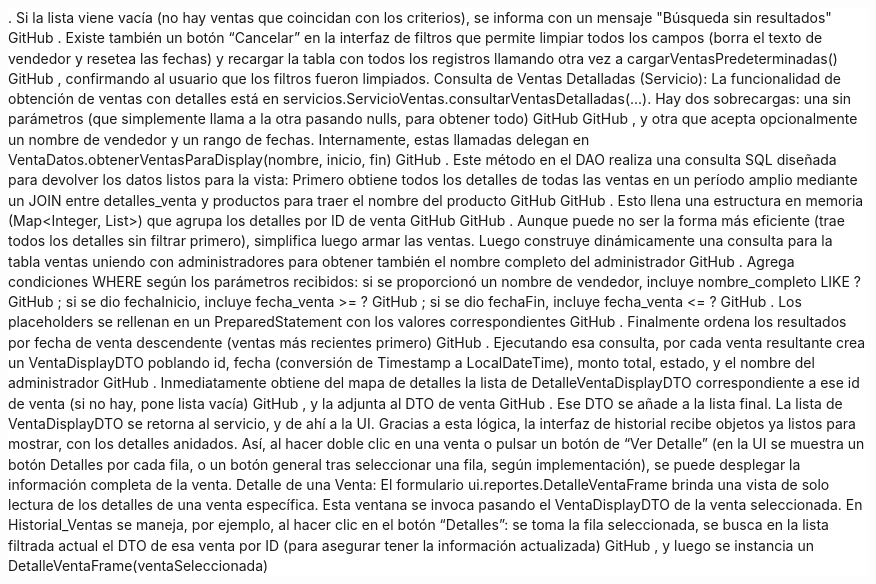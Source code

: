 . Si la lista viene vacía (no hay ventas que coincidan con los criterios), se informa con un mensaje "Búsqueda sin resultados"
GitHub
. Existe también un botón “Cancelar” en la interfaz de filtros que permite limpiar todos los campos (borra el texto de vendedor y resetea las fechas) y recargar la tabla con todos los registros llamando otra vez a cargarVentasPredeterminadas()
GitHub
, confirmando al usuario que los filtros fueron limpiados.
Consulta de Ventas Detalladas (Servicio): La funcionalidad de obtención de ventas con detalles está en servicios.ServicioVentas.consultarVentasDetalladas(...). Hay dos sobrecargas: una sin parámetros (que simplemente llama a la otra pasando nulls, para obtener todo)
GitHub
GitHub
, y otra que acepta opcionalmente un nombre de vendedor y un rango de fechas. Internamente, estas llamadas delegan en VentaDatos.obtenerVentasParaDisplay(nombre, inicio, fin)
GitHub
. Este método en el DAO realiza una consulta SQL diseñada para devolver los datos listos para la vista:
Primero obtiene todos los detalles de todas las ventas en un período amplio mediante un JOIN entre detalles_venta y productos para traer el nombre del producto
GitHub
GitHub
. Esto llena una estructura en memoria (Map<Integer, List<DetalleVentaDisplayDTO>>) que agrupa los detalles por ID de venta
GitHub
GitHub
. Aunque puede no ser la forma más eficiente (trae todos los detalles sin filtrar primero), simplifica luego armar las ventas.
Luego construye dinámicamente una consulta para la tabla ventas uniendo con administradores para obtener también el nombre completo del administrador
GitHub
. Agrega condiciones WHERE según los parámetros recibidos: si se proporcionó un nombre de vendedor, incluye nombre_completo LIKE ?
GitHub
; si se dio fechaInicio, incluye fecha_venta >= ?
GitHub
; si se dio fechaFin, incluye fecha_venta <= ?
GitHub
. Los placeholders se rellenan en un PreparedStatement con los valores correspondientes
GitHub
. Finalmente ordena los resultados por fecha de venta descendente (ventas más recientes primero)
GitHub
.
Ejecutando esa consulta, por cada venta resultante crea un VentaDisplayDTO poblando id, fecha (conversión de Timestamp a LocalDateTime), monto total, estado, y el nombre del administrador
GitHub
. Inmediatamente obtiene del mapa de detalles la lista de DetalleVentaDisplayDTO correspondiente a ese id de venta (si no hay, pone lista vacía)
GitHub
, y la adjunta al DTO de venta
GitHub
. Ese DTO se añade a la lista final.
La lista de VentaDisplayDTO se retorna al servicio, y de ahí a la UI.
Gracias a esta lógica, la interfaz de historial recibe objetos ya listos para mostrar, con los detalles anidados. Así, al hacer doble clic en una venta o pulsar un botón de “Ver Detalle” (en la UI se muestra un botón Detalles por cada fila, o un botón general tras seleccionar una fila, según implementación), se puede desplegar la información completa de la venta.
Detalle de una Venta: El formulario ui.reportes.DetalleVentaFrame brinda una vista de solo lectura de los detalles de una venta específica. Esta ventana se invoca pasando el VentaDisplayDTO de la venta seleccionada. En Historial_Ventas se maneja, por ejemplo, al hacer clic en el botón “Detalles”: se toma la fila seleccionada, se busca en la lista filtrada actual el DTO de esa venta por ID (para asegurar tener la información actualizada)
GitHub
, y luego se instancia un DetalleVentaFrame(ventaSeleccionada)